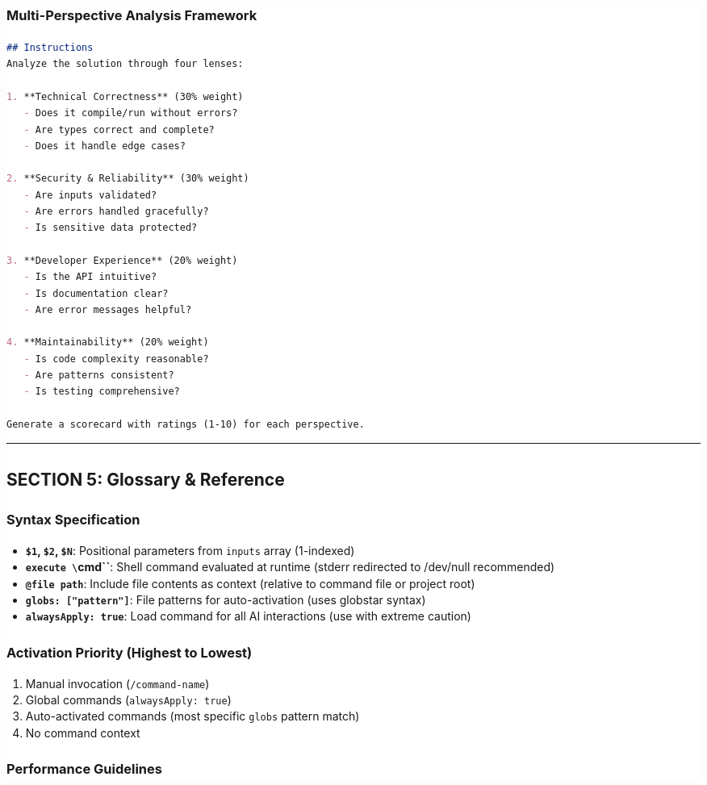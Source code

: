 ### Multi-Perspective Analysis Framework

```markdown
## Instructions
Analyze the solution through four lenses:

1. **Technical Correctness** (30% weight)
   - Does it compile/run without errors?
   - Are types correct and complete?
   - Does it handle edge cases?

2. **Security & Reliability** (30% weight)
   - Are inputs validated?
   - Are errors handled gracefully?
   - Is sensitive data protected?

3. **Developer Experience** (20% weight)
   - Is the API intuitive?
   - Is documentation clear?
   - Are error messages helpful?

4. **Maintainability** (20% weight)
   - Is code complexity reasonable?
   - Are patterns consistent?
   - Is testing comprehensive?

Generate a scorecard with ratings (1-10) for each perspective.
```

______________________________________________________________________

## SECTION 5: Glossary & Reference

### Syntax Specification

- **`$1`, `$2`, `$N`**: Positional parameters from `inputs` array (1-indexed)
- **`execute \`cmd\`\`**: Shell command evaluated at runtime (stderr redirected to /dev/null recommended)
- **`@file path`**: Include file contents as context (relative to command file or project root)
- **`globs: ["pattern"]`**: File patterns for auto-activation (uses globstar syntax)
- **`alwaysApply: true`**: Load command for all AI interactions (use with extreme caution)

### Activation Priority (Highest to Lowest)

1. Manual invocation (`/command-name`)
1. Global commands (`alwaysApply: true`)
1. Auto-activated commands (most specific `globs` pattern match)
1. No command context

### Performance Guidelines
